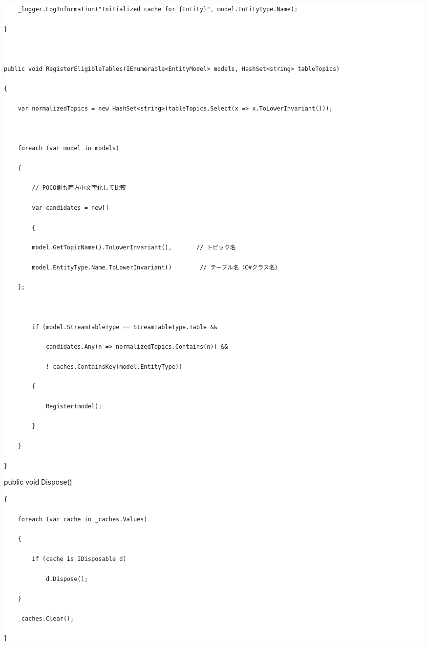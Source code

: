         _logger.LogInformation("Initialized cache for {Entity}", model.EntityType.Name);

    }



    public void RegisterEligibleTables(IEnumerable<EntityModel> models, HashSet<string> tableTopics)

    {

        var normalizedTopics = new HashSet<string>(tableTopics.Select(x => x.ToLowerInvariant()));



        foreach (var model in models)

        {

            // POCO側も両方小文字化して比較

            var candidates = new[]

            {

            model.GetTopicName().ToLowerInvariant(),       // トピック名

            model.EntityType.Name.ToLowerInvariant()        // テーブル名（C#クラス名）

        };



            if (model.StreamTableType == StreamTableType.Table &&

                candidates.Any(n => normalizedTopics.Contains(n)) &&

                !_caches.ContainsKey(model.EntityType))

            {

                Register(model);

            }

        }

    }



public void Dispose()

    {

        foreach (var cache in _caches.Values)

        {

            if (cache is IDisposable d)

                d.Dispose();

        }

        _caches.Clear();

    }
